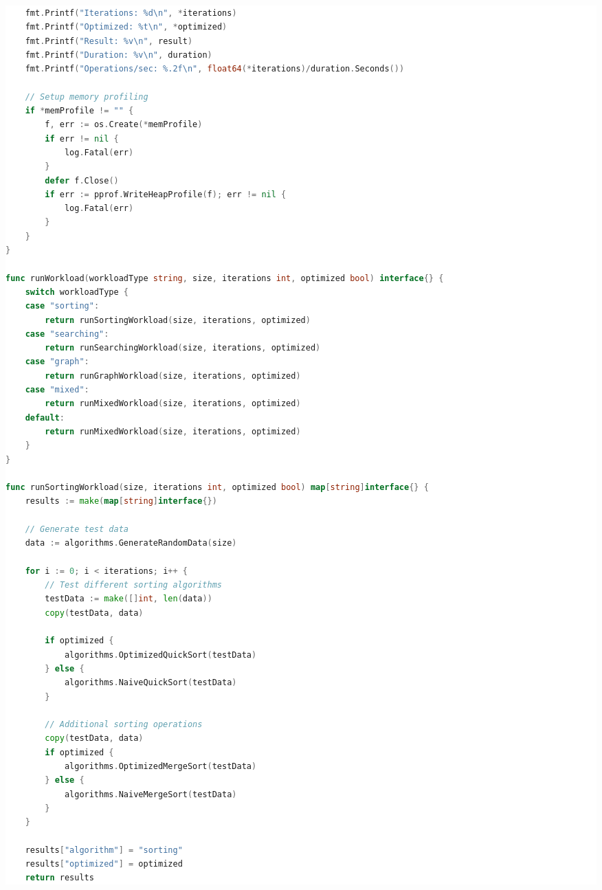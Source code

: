 ```go
	fmt.Printf("Iterations: %d\n", *iterations)
	fmt.Printf("Optimized: %t\n", *optimized)
	fmt.Printf("Result: %v\n", result)
	fmt.Printf("Duration: %v\n", duration)
	fmt.Printf("Operations/sec: %.2f\n", float64(*iterations)/duration.Seconds())

	// Setup memory profiling
	if *memProfile != "" {
		f, err := os.Create(*memProfile)
		if err != nil {
			log.Fatal(err)
		}
		defer f.Close()
		if err := pprof.WriteHeapProfile(f); err != nil {
			log.Fatal(err)
		}
	}
}

func runWorkload(workloadType string, size, iterations int, optimized bool) interface{} {
	switch workloadType {
	case "sorting":
		return runSortingWorkload(size, iterations, optimized)
	case "searching":
		return runSearchingWorkload(size, iterations, optimized)
	case "graph":
		return runGraphWorkload(size, iterations, optimized)
	case "mixed":
		return runMixedWorkload(size, iterations, optimized)
	default:
		return runMixedWorkload(size, iterations, optimized)
	}
}

func runSortingWorkload(size, iterations int, optimized bool) map[string]interface{} {
	results := make(map[string]interface{})
	
	// Generate test data
	data := algorithms.GenerateRandomData(size)
	
	for i := 0; i < iterations; i++ {
		// Test different sorting algorithms
		testData := make([]int, len(data))
		copy(testData, data)
		
		if optimized {
			algorithms.OptimizedQuickSort(testData)
		} else {
			algorithms.NaiveQuickSort(testData)
		}
		
		// Additional sorting operations
		copy(testData, data)
		if optimized {
			algorithms.OptimizedMergeSort(testData)
		} else {
			algorithms.NaiveMergeSort(testData)
		}
	}
	
	results["algorithm"] = "sorting"
	results["optimized"] = optimized
	return results
```